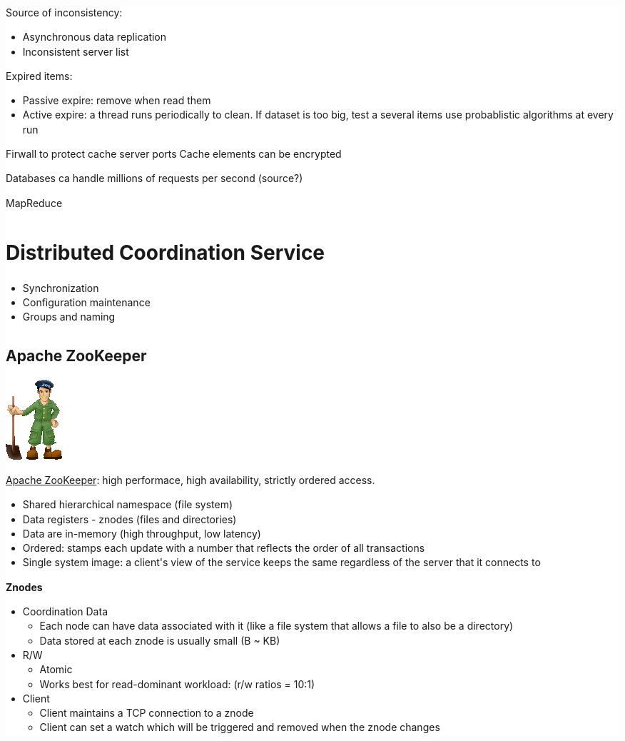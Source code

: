 Source of inconsistency:
* Asynchronous data replication
* Inconsistent server list

Expired items:
* Passive expire: remove when read them
* Active expire: a thread runs periodically to clean. If dataset is too big, test a several items use probablistic algorithms at every run

Firwall to protect cache server ports
Cache elements can be encrypted

Databases ca  handle millions of requests per second (source?)

MapReduce

# Distributed Coordination Service

* Synchronization
* Configuration maintenance
* Groups and naming

## Apache ZooKeeper

![Apache ZooKeeper](/assets/img/system_design/zookeeper_small.gif)

[Apache ZooKeeper](https://zookeeper.apache.org/): high performace, high availability, strictly ordered access.

* Shared hierarchical namespace (file system)
* Data registers - znodes (files and directories)
* Data are in-memory (high throughput, low latency)
* Ordered: stamps each update with a number that reflects the order of all transactions
* Single system image: a client's view of the service keeps the same regardless of the server that it connects to

**Znodes**
* Coordination Data
  * Each node can have data associated with it (like a file system that allows a file to also be a directory)
  * Data stored at each znode is usually small (B ~ KB)
* R/W
  * Atomic
  * Works best for read-dominant workload: (r/w ratios = 10:1)
* Client
  * Client maintains a TCP connection to a znode
  * Client can set a watch which will be triggered and removed when the znode changes
